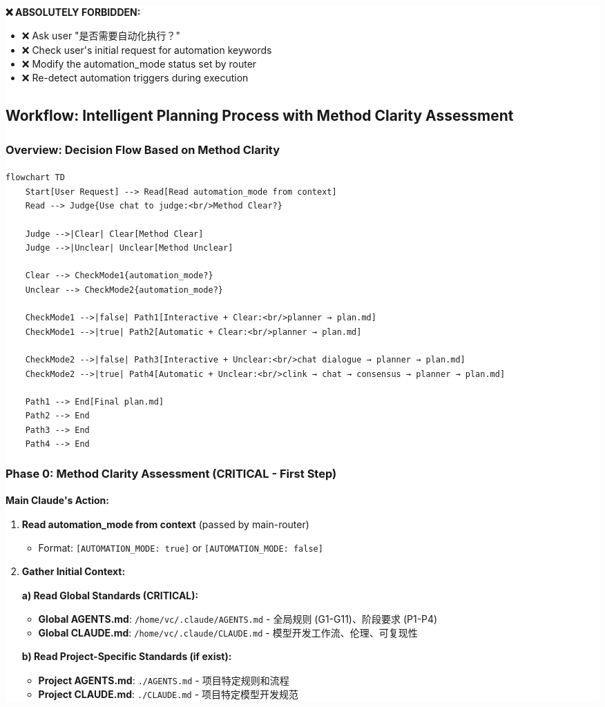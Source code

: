 **❌ ABSOLUTELY FORBIDDEN:**
- ❌ Ask user "是否需要自动化执行？"
- ❌ Check user's initial request for automation keywords
- ❌ Modify the automation_mode status set by router
- ❌ Re-detect automation triggers during execution

## Workflow: Intelligent Planning Process with Method Clarity Assessment

### Overview: Decision Flow Based on Method Clarity

```mermaid
flowchart TD
    Start[User Request] --> Read[Read automation_mode from context]
    Read --> Judge{Use chat to judge:<br/>Method Clear?}

    Judge -->|Clear| Clear[Method Clear]
    Judge -->|Unclear| Unclear[Method Unclear]

    Clear --> CheckMode1{automation_mode?}
    Unclear --> CheckMode2{automation_mode?}

    CheckMode1 -->|false| Path1[Interactive + Clear:<br/>planner → plan.md]
    CheckMode1 -->|true| Path2[Automatic + Clear:<br/>planner → plan.md]

    CheckMode2 -->|false| Path3[Interactive + Unclear:<br/>chat dialogue → planner → plan.md]
    CheckMode2 -->|true| Path4[Automatic + Unclear:<br/>clink → chat → consensus → planner → plan.md]

    Path1 --> End[Final plan.md]
    Path2 --> End
    Path3 --> End
    Path4 --> End
```

### Phase 0: Method Clarity Assessment (CRITICAL - First Step)

**Main Claude's Action:**

1. **Read automation_mode from context** (passed by main-router)
   - Format: `[AUTOMATION_MODE: true]` or `[AUTOMATION_MODE: false]`

2. **Gather Initial Context:**

   **a) Read Global Standards (CRITICAL):**
   - **Global AGENTS.md**: `/home/vc/.claude/AGENTS.md` - 全局规则 (G1-G11)、阶段要求 (P1-P4)
   - **Global CLAUDE.md**: `/home/vc/.claude/CLAUDE.md` - 模型开发工作流、伦理、可复现性

   **b) Read Project-Specific Standards (if exist):**
   - **Project AGENTS.md**: `./AGENTS.md` - 项目特定规则和流程
   - **Project CLAUDE.md**: `./CLAUDE.md` - 项目特定模型开发规范

